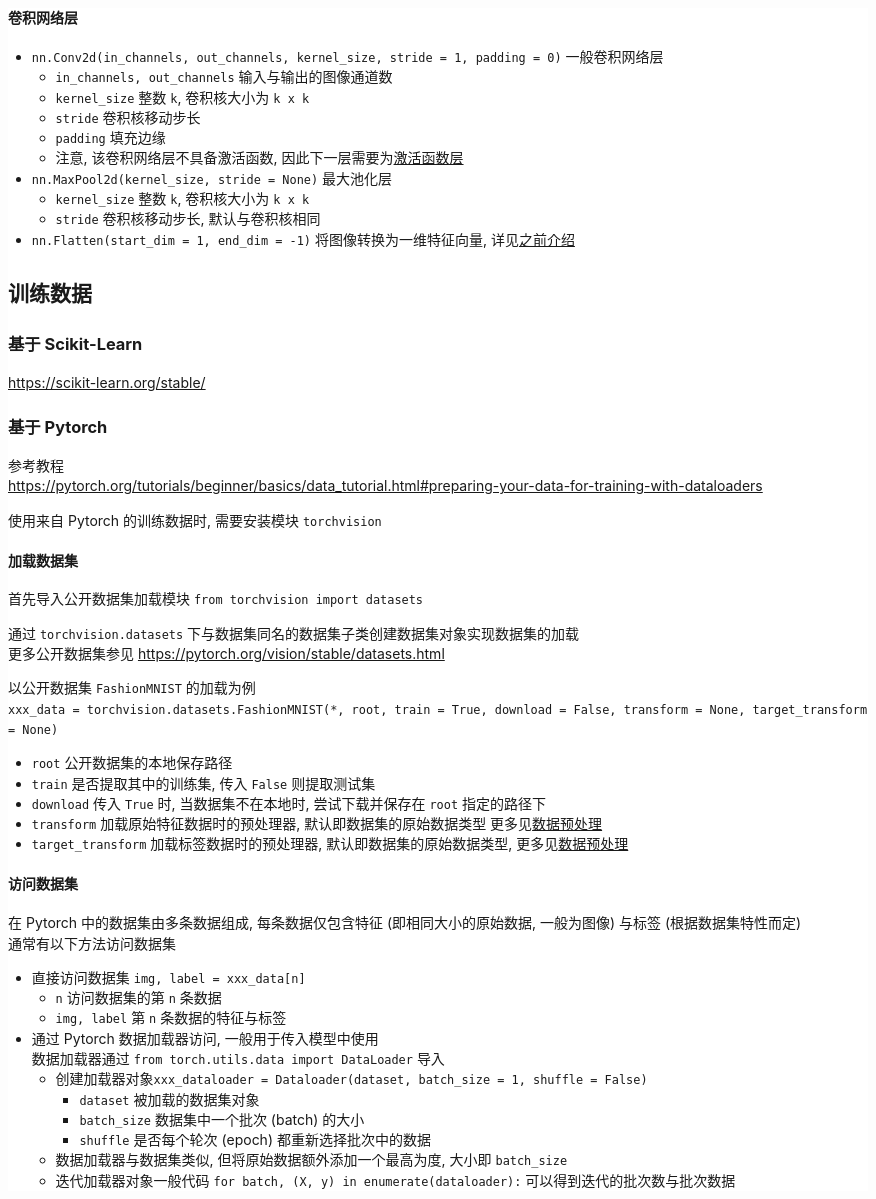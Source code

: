 #### 卷积网络层
* `nn.Conv2d(in_channels, out_channels, kernel_size, stride = 1, padding = 0)` 一般卷积网络层
    * `in_channels, out_channels` 输入与输出的图像通道数
    * `kernel_size` 整数 `k`, 卷积核大小为 `k x k`
    * `stride` 卷积核移动步长
    * `padding` 填充边缘
    * 注意, 该卷积网络层不具备激活函数, 因此下一层需要为[激活函数层](#常用网络层介绍)
* `nn.MaxPool2d(kernel_size, stride = None)` 最大池化层
    * `kernel_size` 整数 `k`, 卷积核大小为 `k x k`
    * `stride` 卷积核移动步长, 默认与卷积核相同
* `nn.Flatten(start_dim = 1, end_dim = -1)` 将图像转换为一维特征向量, 详见[之前介绍](#常用网络层介绍)

## 训练数据
### 基于 Scikit-Learn
<https://scikit-learn.org/stable/>

### 基于 Pytorch
参考教程  
<https://pytorch.org/tutorials/beginner/basics/data_tutorial.html#preparing-your-data-for-training-with-dataloaders>

使用来自 Pytorch 的训练数据时, 需要安装模块 `torchvision`  

#### 加载数据集
首先导入公开数据集加载模块 `from torchvision import datasets`

通过 `torchvision.datasets` 下与数据集同名的数据集子类创建数据集对象实现数据集的加载  
更多公开数据集参见 <https://pytorch.org/vision/stable/datasets.html>

以公开数据集 `FashionMNIST` 的加载为例  
`xxx_data = torchvision.datasets.FashionMNIST(*, root, train = True, download = False, transform = None, target_transform = None)`
* `root` 公开数据集的本地保存路径
* `train` 是否提取其中的训练集, 传入 `False` 则提取测试集
* `download` 传入 `True` 时, 当数据集不在本地时, 尝试下载并保存在 `root` 指定的路径下
* `transform` 加载原始特征数据时的预处理器, 默认即数据集的原始数据类型 更多见[数据预处理](#数据预处理)
* `target_transform` 加载标签数据时的预处理器, 默认即数据集的原始数据类型, 更多见[数据预处理](#数据预处理)

#### 访问数据集
在 Pytorch 中的数据集由多条数据组成, 每条数据仅包含特征 (即相同大小的原始数据, 一般为图像) 与标签 (根据数据集特性而定)  
通常有以下方法访问数据集

* 直接访问数据集 `img, label = xxx_data[n]`  
    * `n` 访问数据集的第 `n` 条数据
    * `img, label` 第 `n` 条数据的特征与标签
* 通过 Pytorch 数据加载器访问, 一般用于传入模型中使用  
数据加载器通过 `from torch.utils.data import DataLoader` 导入  
    * 创建加载器对象`xxx_dataloader = Dataloader(dataset, batch_size = 1, shuffle = False)`
        * `dataset` 被加载的数据集对象
        * `batch_size` 数据集中一个批次 (batch) 的大小
        * `shuffle` 是否每个轮次 (epoch) 都重新选择批次中的数据
    * 数据加载器与数据集类似, 但将原始数据额外添加一个最高为度, 大小即 `batch_size`
    * 迭代加载器对象一般代码 `for batch, (X, y) in enumerate(dataloader):` 可以得到迭代的批次数与批次数据
